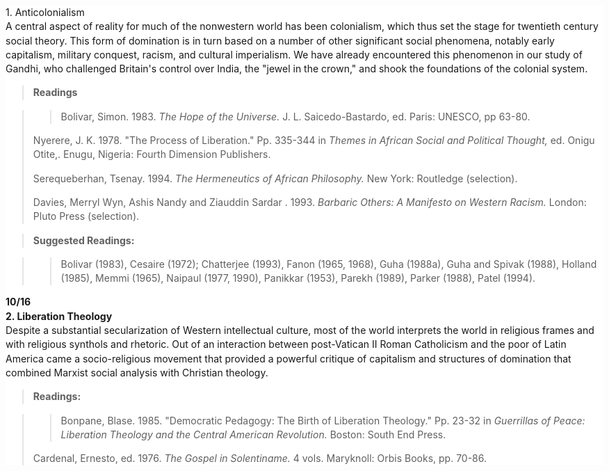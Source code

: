 1\. Anticolonialism  
A central aspect of reality for much of the nonwestern world has been
colonialism, which thus set the stage for twentieth century social theory.
This form of domination is in turn based on a number of other significant
social phenomena, notably early capitalism, military conquest, racism, and
cultural imperialism. We have already encountered this phenomenon in our study
of Gandhi, who challenged Britain's control over India, the "jewel in the
crown," and shook the foundations of the colonial system.

> **Readings**

>

>> Bolivar, Simon. 1983. _The Hope of the Universe._ J. L. Saicedo-Bastardo,
ed. Paris: UNESCO, pp 63-80.  
>  
>  Nyerere, J. K. 1978. "The Process of Liberation." Pp. 335-344 in _Themes in
African Social and Political Thought,_ ed. Onigu Otite,. Enugu, Nigeria:
Fourth Dimension Publishers.  
>  
>  Serequeberhan, Tsenay. 1994. _The Hermeneutics of African Philosophy._ New
York: Routledge (selection).  
>  
>  Davies, Merryl Wyn, Ashis Nandy and Ziauddin Sardar . 1993. _Barbaric
Others: A Manifesto on Western Racism._ London: Pluto Press (selection).

>

> **Suggested Readings:**

>

>> Bolivar (1983), Cesaire (1972); Chatterjee (1993), Fanon (1965, 1968), Guha
(1988a), Guha and Spivak (1988), Holland (1985), Memmi (1965), Naipaul (1977,
1990), Panikkar (1953), Parekh (1989), Parker (1988), Patel (1994).

  
**10/16  
2\. Liberation Theology**  
Despite a substantial secularization of Western intellectual culture, most of
the world interprets the world in religious frames and with religious synthols
and rhetoric. Out of an interaction between post-Vatican II Roman Catholicism
and the poor of Latin America came a socio-religious movement that provided a
powerful critique of capitalism and structures of domination that combined
Marxist social analysis with Christian theology.

> **Readings:**

>

>> Bonpane, Blase. 1985. "Democratic Pedagogy: The Birth of Liberation
Theology." Pp. 23-32 in _Guerrillas of Peace: Liberation Theology and the
Central American Revolution._ Boston: South End Press.  
>  
>  Cardenal, Ernesto, ed. 1976. _The Gospel in Solentiname._ 4 vols.
Maryknoll: Orbis Books, pp. 70-86.
